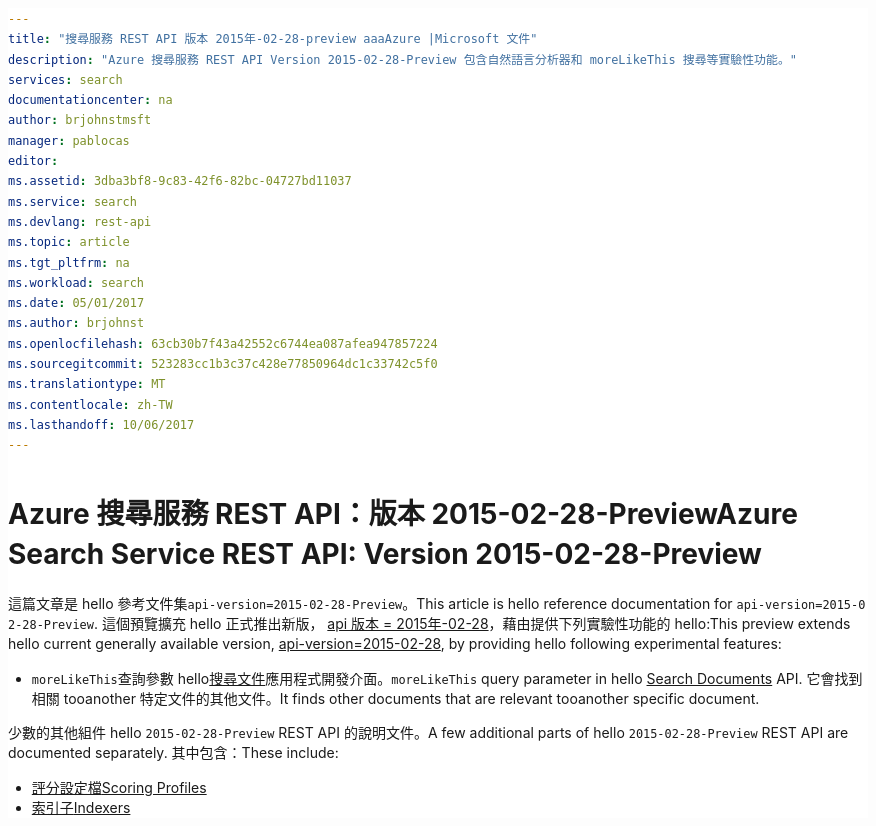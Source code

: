 ```yaml
---
title: "搜尋服務 REST API 版本 2015年-02-28-preview aaaAzure |Microsoft 文件"
description: "Azure 搜尋服務 REST API Version 2015-02-28-Preview 包含自然語言分析器和 moreLikeThis 搜尋等實驗性功能。"
services: search
documentationcenter: na
author: brjohnstmsft
manager: pablocas
editor: 
ms.assetid: 3dba3bf8-9c83-42f6-82bc-04727bd11037
ms.service: search
ms.devlang: rest-api
ms.topic: article
ms.tgt_pltfrm: na
ms.workload: search
ms.date: 05/01/2017
ms.author: brjohnst
ms.openlocfilehash: 63cb30b7f43a42552c6744ea087afea947857224
ms.sourcegitcommit: 523283cc1b3c37c428e77850964dc1c33742c5f0
ms.translationtype: MT
ms.contentlocale: zh-TW
ms.lasthandoff: 10/06/2017
---
```

# <a name="azure-search-service-rest-api-version-2015-02-28-preview"></a><span data-ttu-id="1bf46-103">Azure 搜尋服務 REST API：版本 2015-02-28-Preview</span><span class="sxs-lookup"><span data-stu-id="1bf46-103">Azure Search Service REST API: Version 2015-02-28-Preview</span></span>
<span data-ttu-id="1bf46-104">這篇文章是 hello 參考文件集`api-version=2015-02-28-Preview`。</span><span class="sxs-lookup"><span data-stu-id="1bf46-104">This article is hello reference documentation for `api-version=2015-02-28-Preview`.</span></span> <span data-ttu-id="1bf46-105">這個預覽擴充 hello 正式推出新版， [api 版本 = 2015年-02-28](https://msdn.microsoft.com/library/dn798935.aspx)，藉由提供下列實驗性功能的 hello:</span><span class="sxs-lookup"><span data-stu-id="1bf46-105">This preview extends hello current generally available version, [api-version=2015-02-28](https://msdn.microsoft.com/library/dn798935.aspx), by providing hello following experimental features:</span></span>

* <span data-ttu-id="1bf46-106">`moreLikeThis`查詢參數 hello[搜尋文件](#SearchDocs)應用程式開發介面。</span><span class="sxs-lookup"><span data-stu-id="1bf46-106">`moreLikeThis` query parameter in hello [Search Documents](#SearchDocs) API.</span></span> <span data-ttu-id="1bf46-107">它會找到相關 tooanother 特定文件的其他文件。</span><span class="sxs-lookup"><span data-stu-id="1bf46-107">It finds other documents that are relevant tooanother specific document.</span></span>

<span data-ttu-id="1bf46-108">少數的其他組件 hello `2015-02-28-Preview` REST API 的說明文件。</span><span class="sxs-lookup"><span data-stu-id="1bf46-108">A few additional parts of hello `2015-02-28-Preview` REST API are documented separately.</span></span> <span data-ttu-id="1bf46-109">其中包含：</span><span class="sxs-lookup"><span data-stu-id="1bf46-109">These include:</span></span>

* [<span data-ttu-id="1bf46-110">評分設定檔</span><span class="sxs-lookup"><span data-stu-id="1bf46-110">Scoring Profiles</span></span>](search-api-scoring-profiles-2015-02-28-preview.md)
* [<span data-ttu-id="1bf46-111">索引子</span><span class="sxs-lookup"><span data-stu-id="1bf46-111">Indexers</span></span>](search-api-indexers-2015-02-28-preview.md)
